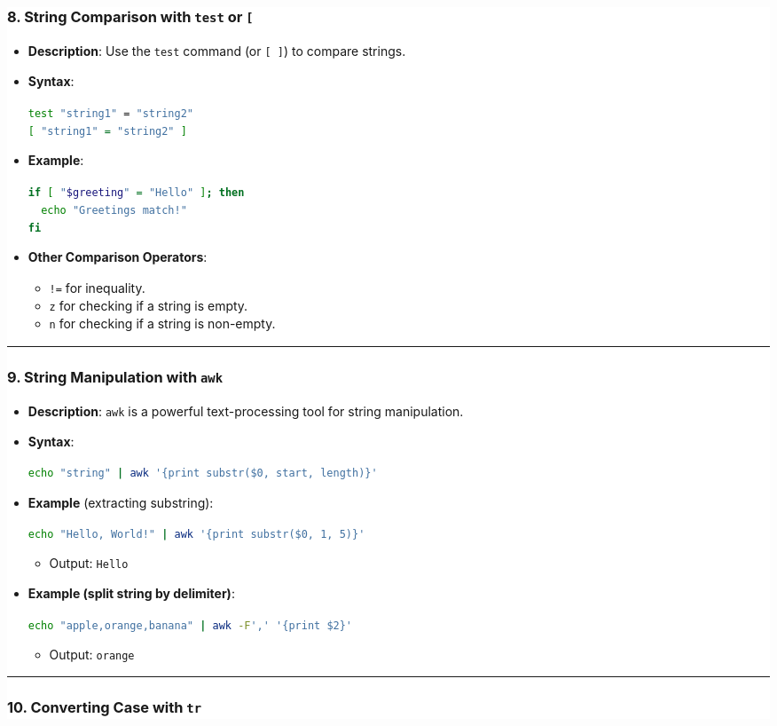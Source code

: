 
### **8. String Comparison with `test` or `[`**

- **Description**: Use the `test` command (or `[ ]`) to compare strings.
- **Syntax**:
    
    ```bash
    test "string1" = "string2"
    [ "string1" = "string2" ]
    
    ```
    
- **Example**:
    
    ```bash
    if [ "$greeting" = "Hello" ]; then
      echo "Greetings match!"
    fi
    
    ```
    
- **Other Comparison Operators**:
    - `!=` for inequality.
    - `z` for checking if a string is empty.
    - `n` for checking if a string is non-empty.

---

### **9. String Manipulation with `awk`**

- **Description**: `awk` is a powerful text-processing tool for string manipulation.
- **Syntax**:
    
    ```bash
    echo "string" | awk '{print substr($0, start, length)}'
    
    ```
    
- **Example** (extracting substring):
    
    ```bash
    echo "Hello, World!" | awk '{print substr($0, 1, 5)}'
    
    ```
    
    - Output: `Hello`
- **Example (split string by delimiter)**:
    
    ```bash
    echo "apple,orange,banana" | awk -F',' '{print $2}'
    
    ```
    
    - Output: `orange`

---

### **10. Converting Case with `tr`**
